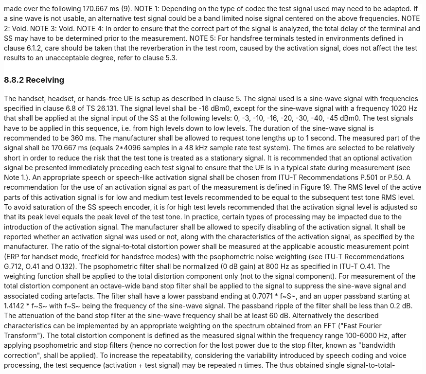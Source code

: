 made over the following 170.667 ms (9).
NOTE 1: Depending on the type of codec the test signal used may need to be
adapted. If a sine wave is not usable, an alternative test signal could be a
band limited noise signal centered on the above frequencies.
NOTE 2: Void.
NOTE 3: Void.
NOTE 4: In order to ensure that the correct part of the signal is analyzed,
the total delay of the terminal and SS may have to be determined prior to the
measurement.
NOTE 5: For handsfree terminals tested in environments defined in clause
6.1.2, care should be taken that the reverberation in the test room, caused by
the activation signal, does not affect the test results to an unacceptable
degree, refer to clause 5.3.
### 8.8.2 Receiving
The handset, headset, or hands-free UE is setup as described in clause 5.
The signal used is a sine‑wave signal with frequencies specified in clause 6.8
of TS 26.131. The signal level shall be -16 dBm0, except for the sine‑wave
signal with a frequency 1020 Hz that shall be applied at the signal input of
the SS at the following levels: 0, -3, -10, -16, -20, -30, -40, -45 dBm0. The
test signals have to be applied in this sequence, i.e. from high levels down
to low levels.
The duration of the sine-wave signal is recommended to be 360 ms. The
manufacturer shall be allowed to request tone lengths up to 1 second. The
measured part of the signal shall be 170.667 ms (equals 2*4096 samples in a 48
kHz sample rate test system). The times are selected to be relatively short in
order to reduce the risk that the test tone is treated as a stationary signal.
It is recommended that an optional activation signal be presented immediately
preceding each test signal to ensure that the UE is in a typical state during
measurement (see Note 1.). An appropriate speech or speech-like activation
signal shall be chosen from ITU-T Recommendations P.501 or P.50. A
recommendation for the use of an activation signal as part of the measurement
is defined in Figure 19. The RMS level of the active parts of this activation
signal is for low and medium test levels recommended to be equal to the
subsequent test tone RMS level. To avoid saturation of the SS speech encoder,
it is for high test levels recommended that the activation signal level is
adjusted so that its peak level equals the peak level of the test tone. In
practice, certain types of processing may be impacted due to the introduction
of the activation signal. The manufacturer shall be allowed to specify
disabling of the activation signal. It shall be reported whether an activation
signal was used or not, along with the characteristics of the activation
signal, as specified by the manufacturer.
The ratio of the signal‑to‑total distortion power shall be measured at the
applicable acoustic measurement point (ERP for handset mode, freefield for
handsfree modes) with the psophometric noise weighting (see ITU‑T
Recommendations G.712, O.41 and O.132). The psophometric filter shall be
normalized (0 dB gain) at 800 Hz as specified in ITU-T O.41. The weighting
function shall be applied to the total distortion component only (not to the
signal component).
For measurement of the total distortion component an octave-wide band stop
filter shall be applied to the signal to suppress the sine-wave signal and
associated coding artefacts. The filter shall have a lower passband ending at
0.7071 * f~S~, and an upper passband starting at 1.4142 * f~S~ with f~S~ being
the frequency of the sine-wave signal. The passband ripple of the filter shall
be less than 0.2 dB. The attenuation of the band stop filter at the sine-wave
frequency shall be at least 60 dB. Alternatively the described characteristics
can be implemented by an appropriate weighting on the spectrum obtained from
an FFT ("Fast Fourier Transform"). The total distortion component is defined
as the measured signal within the frequency range 100-6000 Hz, after applying
psophometric and stop filters (hence no correction for the lost power due to
the stop filter, known as "bandwidth correction", shall be applied).
To increase the repeatability, considering the variability introduced by
speech coding and voice processing, the test sequence (activation + test
signal) may be repeated n times. The thus obtained single signal-to-total-
